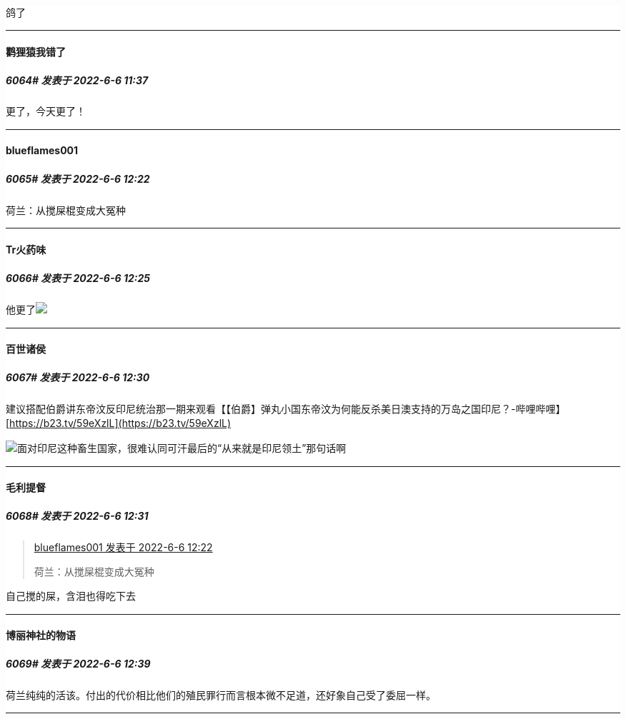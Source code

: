 鸽了

*****

####  鹳狸猿我错了  
##### 6064#       发表于 2022-6-6 11:37

更了，今天更了！

*****

####  blueflames001  
##### 6065#       发表于 2022-6-6 12:22

荷兰：从搅屎棍变成大冤种

*****

####  Tr火药味  
##### 6066#       发表于 2022-6-6 12:25

他更了<img src="https://static.saraba1st.com/image/smiley/face2017/009.gif" referrerpolicy="no-referrer">



*****

####  百世诸侯  
##### 6067#       发表于 2022-6-6 12:30

建议搭配伯爵讲东帝汶反印尼统治那一期来观看【【伯爵】弹丸小国东帝汶为何能反杀美日澳支持的万岛之国印尼？-哔哩哔哩】 [https://b23.tv/59eXzlL](https://b23.tv/59eXzlL)

<img src="https://static.saraba1st.com/image/smiley/face2017/037.png" referrerpolicy="no-referrer">面对印尼这种畜生国家，很难认同可汗最后的“从来就是印尼领土”那句话啊

*****

####  毛利提督  
##### 6068#       发表于 2022-6-6 12:31

<blockquote><a href="httphttps://bbs.saraba1st.com/2b/forum.php?mod=redirect&amp;goto=findpost&amp;pid=56144684&amp;ptid=2000025" target="_blank">blueflames001 发表于 2022-6-6 12:22</a>

荷兰：从搅屎棍变成大冤种</blockquote>
自己搅的屎，含泪也得吃下去

*****

####  博丽神社的物语  
##### 6069#       发表于 2022-6-6 12:39

荷兰纯纯的活该。付出的代价相比他们的殖民罪行而言根本微不足道，还好象自己受了委屈一样。



*****
